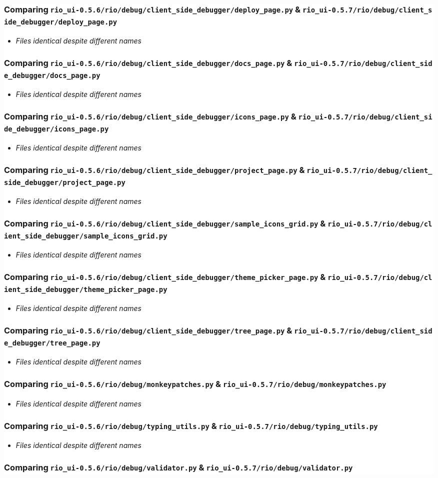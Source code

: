 ### Comparing `rio_ui-0.5.6/rio/debug/client_side_debugger/deploy_page.py` & `rio_ui-0.5.7/rio/debug/client_side_debugger/deploy_page.py`

 * *Files identical despite different names*

### Comparing `rio_ui-0.5.6/rio/debug/client_side_debugger/docs_page.py` & `rio_ui-0.5.7/rio/debug/client_side_debugger/docs_page.py`

 * *Files identical despite different names*

### Comparing `rio_ui-0.5.6/rio/debug/client_side_debugger/icons_page.py` & `rio_ui-0.5.7/rio/debug/client_side_debugger/icons_page.py`

 * *Files identical despite different names*

### Comparing `rio_ui-0.5.6/rio/debug/client_side_debugger/project_page.py` & `rio_ui-0.5.7/rio/debug/client_side_debugger/project_page.py`

 * *Files identical despite different names*

### Comparing `rio_ui-0.5.6/rio/debug/client_side_debugger/sample_icons_grid.py` & `rio_ui-0.5.7/rio/debug/client_side_debugger/sample_icons_grid.py`

 * *Files identical despite different names*

### Comparing `rio_ui-0.5.6/rio/debug/client_side_debugger/theme_picker_page.py` & `rio_ui-0.5.7/rio/debug/client_side_debugger/theme_picker_page.py`

 * *Files identical despite different names*

### Comparing `rio_ui-0.5.6/rio/debug/client_side_debugger/tree_page.py` & `rio_ui-0.5.7/rio/debug/client_side_debugger/tree_page.py`

 * *Files identical despite different names*

### Comparing `rio_ui-0.5.6/rio/debug/monkeypatches.py` & `rio_ui-0.5.7/rio/debug/monkeypatches.py`

 * *Files identical despite different names*

### Comparing `rio_ui-0.5.6/rio/debug/typing_utils.py` & `rio_ui-0.5.7/rio/debug/typing_utils.py`

 * *Files identical despite different names*

### Comparing `rio_ui-0.5.6/rio/debug/validator.py` & `rio_ui-0.5.7/rio/debug/validator.py`
